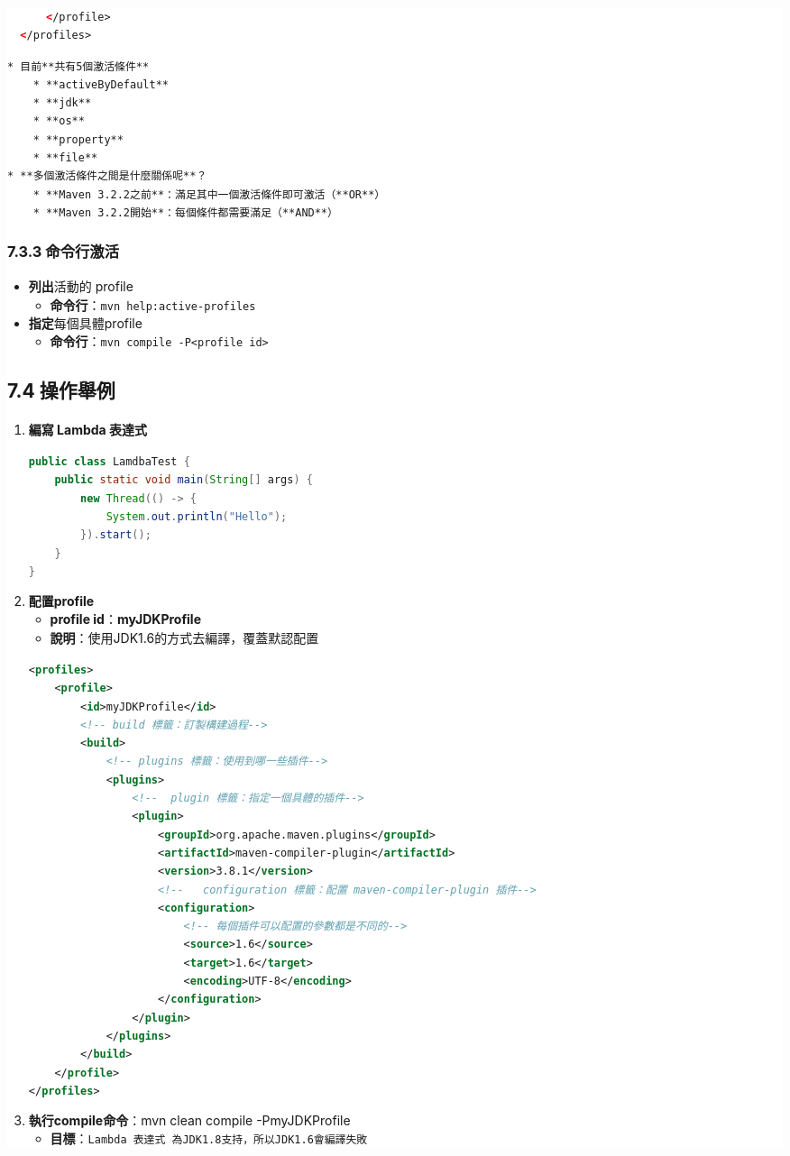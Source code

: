   ```xml
        </profile>
    </profiles>
  ```
    * 目前**共有5個激活條件**
        * **activeByDefault**
        * **jdk**
        * **os**
        * **property**
        * **file**
    * **多個激活條件之間是什麼關係呢**？
        * **Maven 3.2.2之前**：滿足其中一個激活條件即可激活（**OR**）
        * **Maven 3.2.2開始**：每個條件都需要滿足（**AND**）

### 7.3.3 命令行激活

* **列出**活動的 profile
    * **命令行**：`mvn help:active-profiles`
* **指定**每個具體profile
    * **命令行**：`mvn compile -P<profile id>`

## 7.4 操作舉例

1. **編寫 Lambda 表達式**
    ```java 
    public class LamdbaTest {
        public static void main(String[] args) {
            new Thread(() -> {
                System.out.println("Hello");
            }).start();
        }
    }
    ```
2. **配置profile**
    * **profile id**：**myJDKProfile**
    * **說明**：使用JDK1.6的方式去編譯，覆蓋默認配置
    ```xml
    <profiles>
        <profile>
            <id>myJDKProfile</id>
            <!-- build 標籤：訂製構建過程-->
            <build>
                <!-- plugins 標籤：使用到哪一些插件-->
                <plugins>
                    <!--  plugin 標籤：指定一個具體的插件-->
                    <plugin>
                        <groupId>org.apache.maven.plugins</groupId>
                        <artifactId>maven-compiler-plugin</artifactId>
                        <version>3.8.1</version>
                        <!--   configuration 標籤：配置 maven-compiler-plugin 插件-->
                        <configuration>
                            <!-- 每個插件可以配置的參數都是不同的-->
                            <source>1.6</source>
                            <target>1.6</target>
                            <encoding>UTF-8</encoding>
                        </configuration>
                    </plugin>
                </plugins>
            </build>
        </profile>
    </profiles>
    ```
3. **執行compile命令**：mvn clean compile -PmyJDKProfile
    * **目標**：`Lambda 表達式 為JDK1.8支持，所以JDK1.6會編譯失敗`